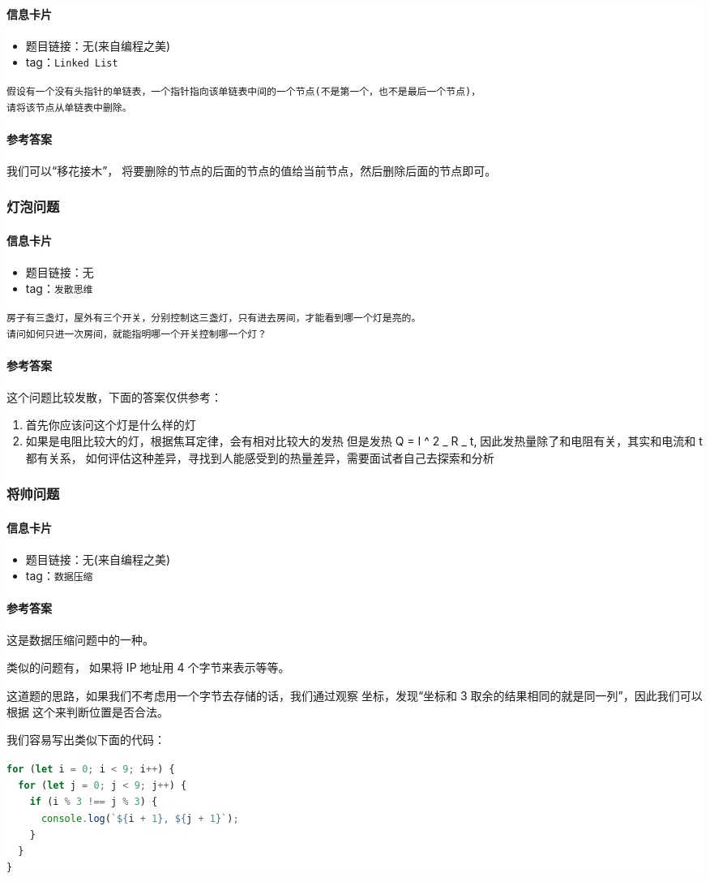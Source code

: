 #### 信息卡片

- 题目链接：无(来自编程之美)
- tag：`Linked List`

```
假设有一个没有头指针的单链表，一个指针指向该单链表中间的一个节点(不是第一个，也不是最后一个节点)，
请将该节点从单链表中删除。

```

#### 参考答案

我们可以“移花接木”， 将要删除的节点的后面的节点的值给当前节点，然后删除后面的节点即可。

### 灯泡问题

#### 信息卡片

- 题目链接：无
- tag：`发散思维`

```
房子有三盏灯，屋外有三个开关，分别控制这三盏灯，只有进去房间，才能看到哪一个灯是亮的。
请问如何只进一次房间，就能指明哪一个开关控制哪一个灯？

```

#### 参考答案

这个问题比较发散，下面的答案仅供参考：

1. 首先你应该问这个灯是什么样的灯
2. 如果是电阻比较大的灯，根据焦耳定律，会有相对比较大的发热
   但是发热 Q = I ^ 2 _ R _ t, 因此发热量除了和电阻有关，其实和电流和 t 都有关系，
   如何评估这种差异，寻找到人能感受到的热量差异，需要面试者自己去探索和分析

### 将帅问题

#### 信息卡片

- 题目链接：无(来自编程之美)
- tag：`数据压缩`

#### 参考答案

这是数据压缩问题中的一种。

类似的问题有， 如果将 IP 地址用 4 个字节来表示等等。

这道题的思路，如果我们不考虑用一个字节去存储的话，我们通过观察
坐标，发现“坐标和 3 取余的结果相同的就是同一列”，因此我们可以根据
这个来判断位置是否合法。

我们容易写出类似下面的代码：

```js
for (let i = 0; i < 9; i++) {
  for (let j = 0; j < 9; j++) {
    if (i % 3 !== j % 3) {
      console.log(`${i + 1}, ${j + 1}`);
    }
  }
}
```
